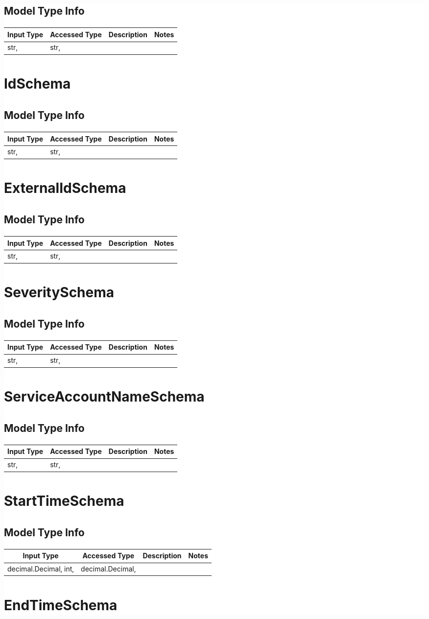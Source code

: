 ## Model Type Info
Input Type | Accessed Type | Description | Notes
------------ | ------------- | ------------- | -------------
str,  | str,  |  | 

# IdSchema

## Model Type Info
Input Type | Accessed Type | Description | Notes
------------ | ------------- | ------------- | -------------
str,  | str,  |  | 

# ExternalIdSchema

## Model Type Info
Input Type | Accessed Type | Description | Notes
------------ | ------------- | ------------- | -------------
str,  | str,  |  | 

# SeveritySchema

## Model Type Info
Input Type | Accessed Type | Description | Notes
------------ | ------------- | ------------- | -------------
str,  | str,  |  | 

# ServiceAccountNameSchema

## Model Type Info
Input Type | Accessed Type | Description | Notes
------------ | ------------- | ------------- | -------------
str,  | str,  |  | 

# StartTimeSchema

## Model Type Info
Input Type | Accessed Type | Description | Notes
------------ | ------------- | ------------- | -------------
decimal.Decimal, int,  | decimal.Decimal,  |  | 

# EndTimeSchema
